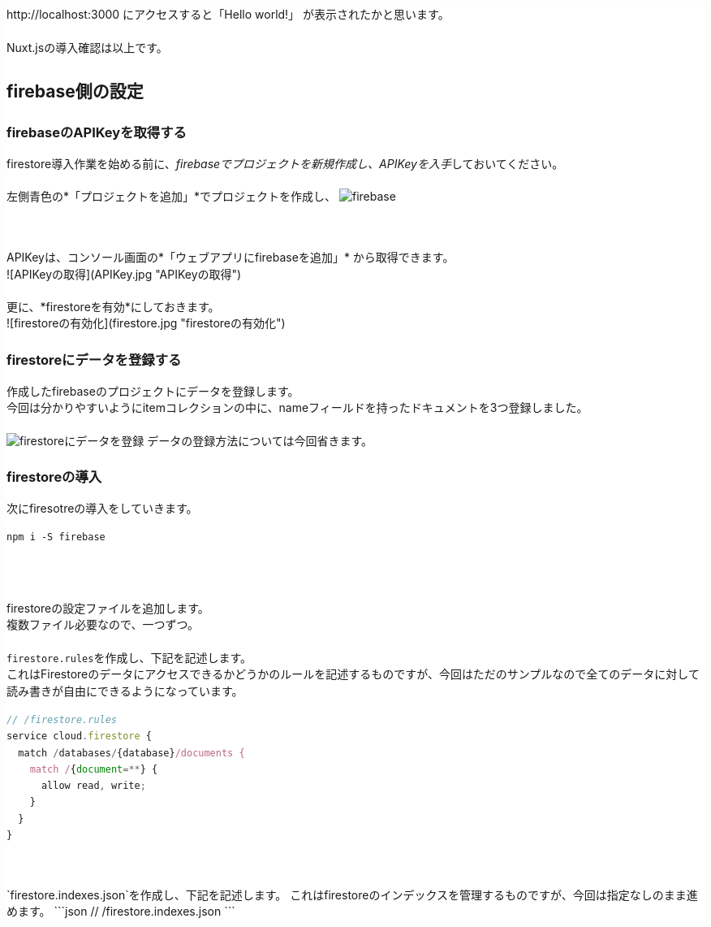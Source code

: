 http://localhost:3000 にアクセスすると「Hello world!」 が表示されたかと思います。  
<br>
Nuxt.jsの導入確認は以上です。  

## firebase側の設定

### firebaseのAPIKeyを取得する

firestore導入作業を始める前に、*firebaseでプロジェクトを新規作成し、APIKeyを入手*しておいてください。  
<br>
左側青色の*「プロジェクトを追加」*でプロジェクトを作成し、
![firebase](firebase.jpg "firebase")

<br>
<br>
APIKeyは、コンソール画面の*「ウェブアプリにfirebaseを追加」* から取得できます。  
<br>
![APIKeyの取得](APIKey.jpg "APIKeyの取得")

<br>
<br>
更に、*firestoreを有効*にしておきます。  
<br>
![firestoreの有効化](firestore.jpg "firestoreの有効化")


### firestoreにデータを登録する

作成したfirebaseのプロジェクトにデータを登録します。  
今回は分かりやすいようにitemコレクションの中に、nameフィールドを持ったドキュメントを3つ登録しました。  
<br>
![firestoreにデータを登録](col.png "firestoreにデータを登録")
データの登録方法については今回省きます。  

### firestoreの導入
次にfiresotreの導入をしていきます。  

```console
npm i -S firebase
```
<br>
<br>

firestoreの設定ファイルを追加します。  
複数ファイル必要なので、一つずつ。  
<br>
`firestore.rules`を作成し、下記を記述します。  
これはFirestoreのデータにアクセスできるかどうかのルールを記述するものですが、今回はただのサンプルなので全てのデータに対して読み書きが自由にできるようになっています。  
```js
// /firestore.rules
service cloud.firestore {
  match /databases/{database}/documents {
    match /{document=**} {
      allow read, write;
    }
  }
}
```
<br>
<br>
`firestore.indexes.json`を作成し、下記を記述します。  
これはfirestoreのインデックスを管理するものですが、今回は指定なしのまま進めます。
```json
// /firestore.indexes.json
```